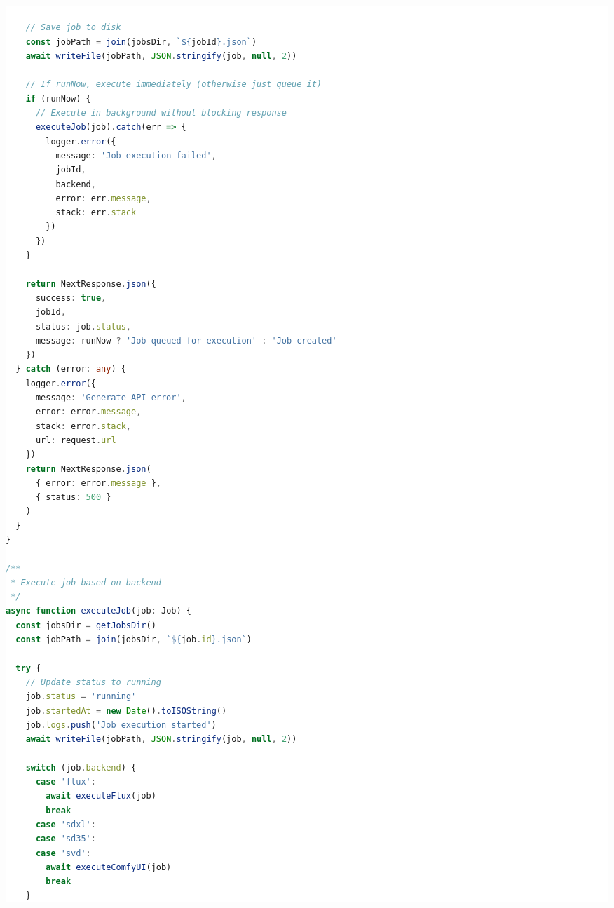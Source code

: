 ```typescript

    // Save job to disk
    const jobPath = join(jobsDir, `${jobId}.json`)
    await writeFile(jobPath, JSON.stringify(job, null, 2))

    // If runNow, execute immediately (otherwise just queue it)
    if (runNow) {
      // Execute in background without blocking response
      executeJob(job).catch(err => {
        logger.error({
          message: 'Job execution failed',
          jobId,
          backend,
          error: err.message,
          stack: err.stack
        })
      })
    }

    return NextResponse.json({
      success: true,
      jobId,
      status: job.status,
      message: runNow ? 'Job queued for execution' : 'Job created'
    })
  } catch (error: any) {
    logger.error({
      message: 'Generate API error',
      error: error.message,
      stack: error.stack,
      url: request.url
    })
    return NextResponse.json(
      { error: error.message },
      { status: 500 }
    )
  }
}

/**
 * Execute job based on backend
 */
async function executeJob(job: Job) {
  const jobsDir = getJobsDir()
  const jobPath = join(jobsDir, `${job.id}.json`)
  
  try {
    // Update status to running
    job.status = 'running'
    job.startedAt = new Date().toISOString()
    job.logs.push('Job execution started')
    await writeFile(jobPath, JSON.stringify(job, null, 2))

    switch (job.backend) {
      case 'flux':
        await executeFlux(job)
        break
      case 'sdxl':
      case 'sd35':
      case 'svd':
        await executeComfyUI(job)
        break
    }
```
